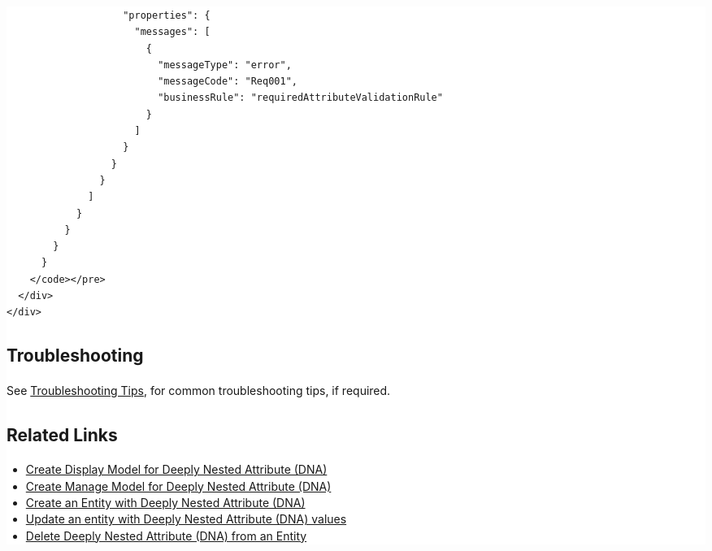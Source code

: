                         "properties": {
                          "messages": [
                            {
                              "messageType": "error",
                              "messageCode": "Req001",
                              "businessRule": "requiredAttributeValidationRule"
                            }
                          ]
                        }
                      }
                    }
                  ]
                }
              }
            }
          }
        </code></pre>
      </div>
    </div>
  </div>
</div>


## Troubleshooting

See [Troubleshooting Tips](api_troubleshooting_tips.html), for common troubleshooting tips, if required.

## Related Links

* [Create Display Model for Deeply Nested Attribute (DNA)](api_create_display_model_dna.html)
* [Create Manage Model for Deeply Nested Attribute (DNA)](api_create_manage_model_dna.html)
* [Create an Entity with Deeply Nested Attribute (DNA)](api_crt_dna_entities.html)
* [Update an entity with Deeply Nested Attribute (DNA) values](api_updt_dna_entities.html)
* [Delete Deeply Nested Attribute (DNA) from an Entity](api_del_dna_entities.html)